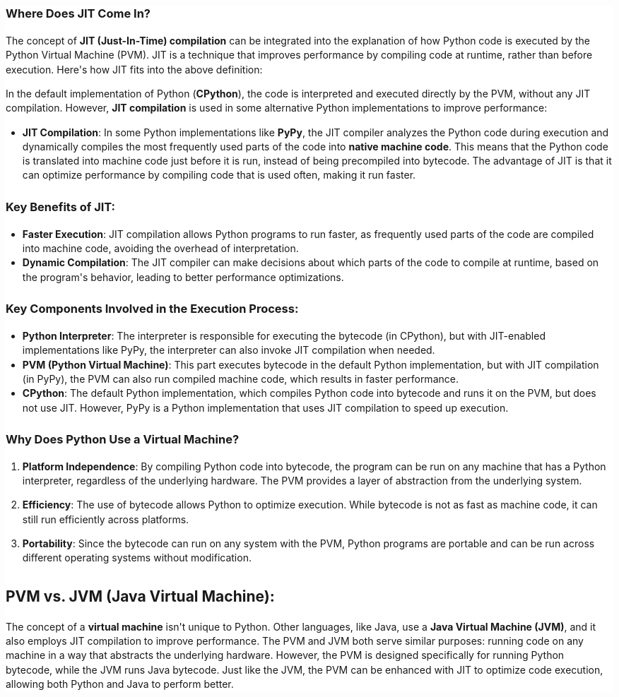 
### Where Does JIT Come In?

The concept of **JIT (Just-In-Time) compilation** can be integrated into the explanation of how Python code is executed by the Python Virtual Machine (PVM). JIT is a technique that improves performance by compiling code at runtime, rather than before execution. Here's how JIT fits into the above definition:

In the default implementation of Python (**CPython**), the code is interpreted and executed directly by the PVM, without any JIT compilation. However, **JIT compilation** is used in some alternative Python implementations to improve performance:

- **JIT Compilation**: In some Python implementations like **PyPy**, the JIT compiler analyzes the Python code during execution and dynamically compiles the most frequently used parts of the code into **native machine code**. This means that the Python code is translated into machine code just before it is run, instead of being precompiled into bytecode. The advantage of JIT is that it can optimize performance by compiling code that is used often, making it run faster.

### Key Benefits of JIT:
- **Faster Execution**: JIT compilation allows Python programs to run faster, as frequently used parts of the code are compiled into machine code, avoiding the overhead of interpretation.
- **Dynamic Compilation**: The JIT compiler can make decisions about which parts of the code to compile at runtime, based on the program's behavior, leading to better performance optimizations.

### Key Components Involved in the Execution Process:
- **Python Interpreter**: The interpreter is responsible for executing the bytecode (in CPython), but with JIT-enabled implementations like PyPy, the interpreter can also invoke JIT compilation when needed.
- **PVM (Python Virtual Machine)**: This part executes bytecode in the default Python implementation, but with JIT compilation (in PyPy), the PVM can also run compiled machine code, which results in faster performance.
- **CPython**: The default Python implementation, which compiles Python code into bytecode and runs it on the PVM, but does not use JIT. However, PyPy is a Python implementation that uses JIT compilation to speed up execution.

### Why Does Python Use a Virtual Machine?

1. **Platform Independence**: By compiling Python code into bytecode, the program can be run on any machine that has a Python interpreter, regardless of the underlying hardware. The PVM provides a layer of abstraction from the underlying system.
   
2. **Efficiency**: The use of bytecode allows Python to optimize execution. While bytecode is not as fast as machine code, it can still run efficiently across platforms.

3. **Portability**: Since the bytecode can run on any system with the PVM, Python programs are portable and can be run across different operating systems without modification.

## PVM vs. JVM (Java Virtual Machine):
The concept of a **virtual machine** isn't unique to Python. Other languages, like Java, use a **Java Virtual Machine (JVM)**, and it also employs JIT compilation to improve performance. The PVM and JVM both serve similar purposes: running code on any machine in a way that abstracts the underlying hardware. However, the PVM is designed specifically for running Python bytecode, while the JVM runs Java bytecode. Just like the JVM, the PVM can be enhanced with JIT to optimize code execution, allowing both Python and Java to perform better.
